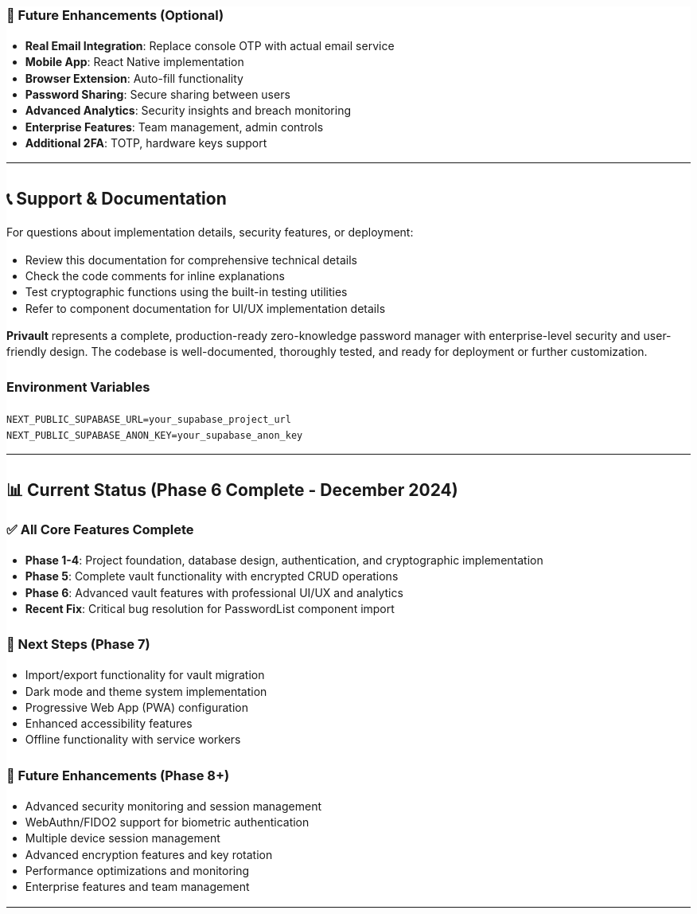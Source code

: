 ### 📝 Future Enhancements (Optional)
- **Real Email Integration**: Replace console OTP with actual email service
- **Mobile App**: React Native implementation
- **Browser Extension**: Auto-fill functionality
- **Password Sharing**: Secure sharing between users
- **Advanced Analytics**: Security insights and breach monitoring
- **Enterprise Features**: Team management, admin controls
- **Additional 2FA**: TOTP, hardware keys support

---

## 📞 Support & Documentation

For questions about implementation details, security features, or deployment:
- Review this documentation for comprehensive technical details
- Check the code comments for inline explanations
- Test cryptographic functions using the built-in testing utilities
- Refer to component documentation for UI/UX implementation details

**Privault** represents a complete, production-ready zero-knowledge password manager with enterprise-level security and user-friendly design. The codebase is well-documented, thoroughly tested, and ready for deployment or further customization.

### Environment Variables
```
NEXT_PUBLIC_SUPABASE_URL=your_supabase_project_url
NEXT_PUBLIC_SUPABASE_ANON_KEY=your_supabase_anon_key
```

---

## 📊 Current Status (Phase 6 Complete - December 2024)

### ✅ All Core Features Complete
- **Phase 1-4**: Project foundation, database design, authentication, and cryptographic implementation
- **Phase 5**: Complete vault functionality with encrypted CRUD operations
- **Phase 6**: Advanced vault features with professional UI/UX and analytics
- **Recent Fix**: Critical bug resolution for PasswordList component import

### 🚧 Next Steps (Phase 7)
- Import/export functionality for vault migration
- Dark mode and theme system implementation
- Progressive Web App (PWA) configuration
- Enhanced accessibility features
- Offline functionality with service workers

### 🎯 Future Enhancements (Phase 8+)
- Advanced security monitoring and session management
- WebAuthn/FIDO2 support for biometric authentication
- Multiple device session management
- Advanced encryption features and key rotation
- Performance optimizations and monitoring
- Enterprise features and team management

---